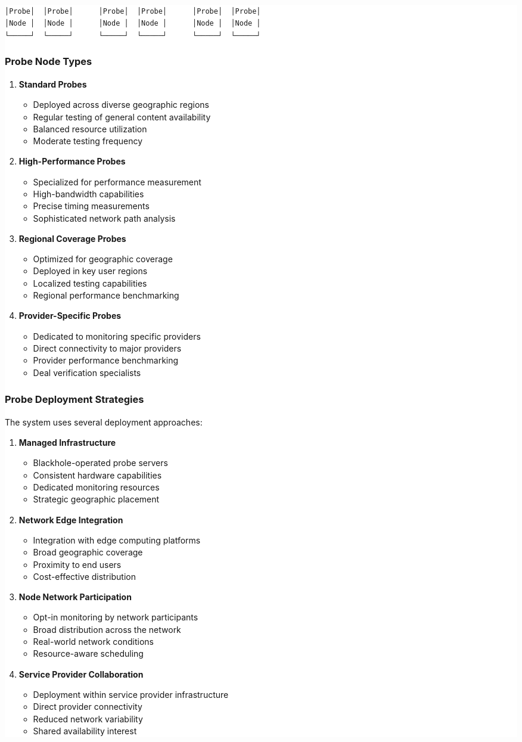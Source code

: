 ```
│Probe│  │Probe│      │Probe│  │Probe│      │Probe│  │Probe│
│Node │  │Node │      │Node │  │Node │      │Node │  │Node │
└─────┘  └─────┘      └─────┘  └─────┘      └─────┘  └─────┘
```

### Probe Node Types

1. **Standard Probes**
   - Deployed across diverse geographic regions
   - Regular testing of general content availability
   - Balanced resource utilization
   - Moderate testing frequency

2. **High-Performance Probes**
   - Specialized for performance measurement
   - High-bandwidth capabilities
   - Precise timing measurements
   - Sophisticated network path analysis

3. **Regional Coverage Probes**
   - Optimized for geographic coverage
   - Deployed in key user regions
   - Localized testing capabilities
   - Regional performance benchmarking

4. **Provider-Specific Probes**
   - Dedicated to monitoring specific providers
   - Direct connectivity to major providers
   - Provider performance benchmarking
   - Deal verification specialists

### Probe Deployment Strategies

The system uses several deployment approaches:

1. **Managed Infrastructure**
   - Blackhole-operated probe servers
   - Consistent hardware capabilities
   - Dedicated monitoring resources
   - Strategic geographic placement

2. **Network Edge Integration**
   - Integration with edge computing platforms
   - Broad geographic coverage
   - Proximity to end users
   - Cost-effective distribution

3. **Node Network Participation**
   - Opt-in monitoring by network participants
   - Broad distribution across the network
   - Real-world network conditions
   - Resource-aware scheduling

4. **Service Provider Collaboration**
   - Deployment within service provider infrastructure
   - Direct provider connectivity
   - Reduced network variability
   - Shared availability interest
